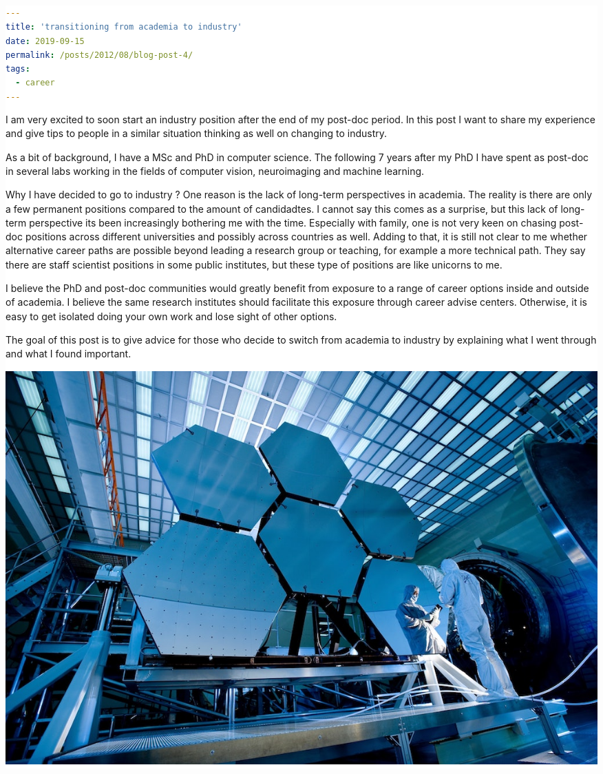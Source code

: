 ```yaml
---
title: 'transitioning from academia to industry'
date: 2019-09-15
permalink: /posts/2012/08/blog-post-4/
tags:
  - career
---
```


I am very excited to soon start an industry position after the end of my post-doc period.
In this post I want to share my experience and give tips to people in a similar situation thinking as well on changing to industry.

As a bit of background, I have a MSc and PhD in computer science. The following 7 years after my PhD I have spent as post-doc in several labs working in the fields of computer vision, neuroimaging and machine learning.

Why I have decided to go to industry ?
One reason is the lack of long-term perspectives in academia. The reality is there are only a few permanent positions compared to the amount of candidadtes. I cannot say this comes as a surprise, but this lack of long-term perspective its been increasingly bothering me with the time. Especially with family, one is not very keen on chasing post-doc positions across different universities and possibly across countries as well.
Adding to that, it is still not clear to me whether alternative career paths are possible beyond leading a research group or teaching, for example a more technical path. They say there are staff scientist positions in some public institutes, but these type of positions are like unicorns to me.

I believe the PhD and post-doc communities would greatly benefit from exposure to a range of career options inside and outside of academia.
I believe the same research institutes should facilitate this exposure through career advise centers. Otherwise, it is easy to get isolated doing your own work and lose sight of other options.

The goal of this post is to give advice for those who decide to switch from academia to industry by explaining what I went through and what I found important.

![](/images/blog/2019-09-15-career-transition/architecture-building-construction-256381.jpg)
